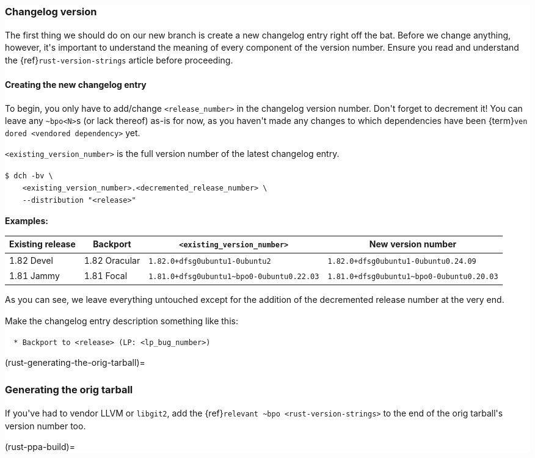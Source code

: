 
### Changelog version

The first thing we should do on our new branch is create a new changelog entry right off the bat. Before we change anything, however, it's important to understand the meaning of every component of the version number. Ensure you read and understand the {ref}`rust-version-strings` article before proceeding.


#### Creating the new changelog entry

To begin, you only have to add/change `<release_number>` in the changelog version number. Don't forget to decrement it! You can leave any `~bpo<N>`s (or lack thereof) as-is for now, as you haven't made any changes to which dependencies have been {term}`vendored <vendored dependency>` yet.

`<existing_version_number>` is the full version number of the latest changelog entry.

```none
$ dch -bv \
    <existing_version_number>.<decremented_release_number> \
    --distribution "<release>"
```

**Examples:**

| Existing release | Backport | `<existing_version_number>` | New version number |
| --- | --- | --- | --- |
| 1.82 Devel | 1.82 Oracular | `1.82.0+dfsg0ubuntu1-0ubuntu2` | `1.82.0+dfsg0ubuntu1-0ubuntu0.24.09` |
| 1.81 Jammy | 1.81 Focal | `1.81.0+dfsg0ubuntu1~bpo0-0ubuntu0.22.03` | `1.81.0+dfsg0ubuntu1~bpo0-0ubuntu0.20.03` |

As you can see, we leave everything untouched except for the addition of the decremented release number at the very end.

Make the changelog entry description something like this:

```none
  * Backport to <release> (LP: <lp_bug_number>)
```

(rust-generating-the-orig-tarball)=
### Generating the orig tarball

```{include} common/uscan.md

```

If you've had to vendor LLVM or `libgit2`, add the {ref}`relevant ~bpo <rust-version-strings>` to the end of the orig tarball's version number too.

```{include} common/local-build.md

```

(rust-ppa-build)=
```{include} common/ppa-build.md

```
